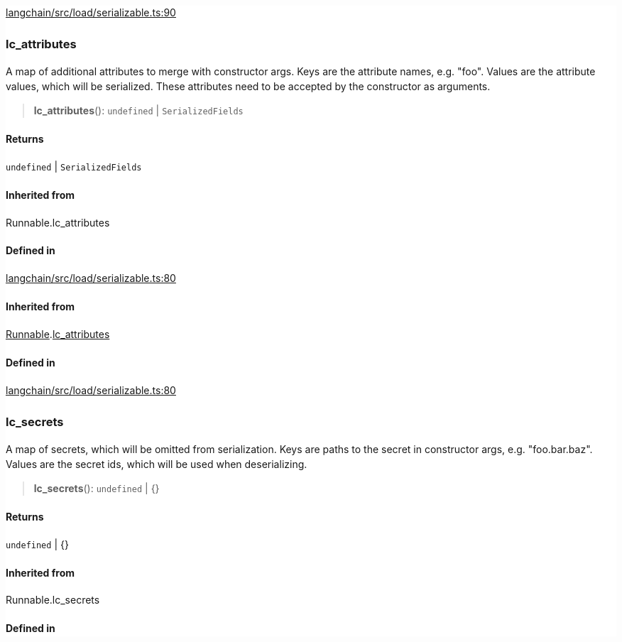 [langchain/src/load/serializable.ts:90](https://github.com/hwchase17/langchainjs/blob/1c1274d/langchain/src/load/serializable.ts#L90)

### lc\_attributes[](#lc_attributes "Direct link to lc_attributes")

A map of additional attributes to merge with constructor args. Keys are the attribute names, e.g. "foo". Values are the attribute values, which will be serialized. These attributes need to be accepted by the constructor as arguments.

> **lc\_attributes**(): `undefined` | `SerializedFields`

#### Returns[](#returns-2 "Direct link to Returns")

`undefined` | `SerializedFields`

#### Inherited from[](#inherited-from-4 "Direct link to Inherited from")

Runnable.lc\_attributes

#### Defined in[](#defined-in-8 "Direct link to Defined in")

[langchain/src/load/serializable.ts:80](https://github.com/hwchase17/langchainjs/blob/1c1274d/langchain/src/load/serializable.ts#L80)

#### Inherited from[](#inherited-from-5 "Direct link to Inherited from")

[Runnable](/docs/api/schema_runnable/classes/Runnable).[lc\_attributes](/docs/api/schema_runnable/classes/Runnable#lc_attributes)

#### Defined in[](#defined-in-9 "Direct link to Defined in")

[langchain/src/load/serializable.ts:80](https://github.com/hwchase17/langchainjs/blob/1c1274d/langchain/src/load/serializable.ts#L80)

### lc\_secrets[](#lc_secrets "Direct link to lc_secrets")

A map of secrets, which will be omitted from serialization. Keys are paths to the secret in constructor args, e.g. "foo.bar.baz". Values are the secret ids, which will be used when deserializing.

> **lc\_secrets**(): `undefined` | {}

#### Returns[](#returns-3 "Direct link to Returns")

`undefined` | {}

#### Inherited from[](#inherited-from-6 "Direct link to Inherited from")

Runnable.lc\_secrets

#### Defined in[](#defined-in-10 "Direct link to Defined in")
